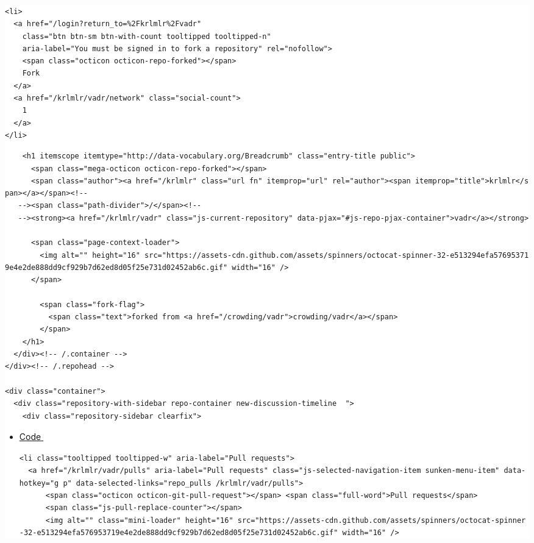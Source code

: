   </li>

    <li>
      <a href="/login?return_to=%2Fkrlmlr%2Fvadr"
        class="btn btn-sm btn-with-count tooltipped tooltipped-n"
        aria-label="You must be signed in to fork a repository" rel="nofollow">
        <span class="octicon octicon-repo-forked"></span>
        Fork
      </a>
      <a href="/krlmlr/vadr/network" class="social-count">
        1
      </a>
    </li>
</ul>

        <h1 itemscope itemtype="http://data-vocabulary.org/Breadcrumb" class="entry-title public">
          <span class="mega-octicon octicon-repo-forked"></span>
          <span class="author"><a href="/krlmlr" class="url fn" itemprop="url" rel="author"><span itemprop="title">krlmlr</span></a></span><!--
       --><span class="path-divider">/</span><!--
       --><strong><a href="/krlmlr/vadr" class="js-current-repository" data-pjax="#js-repo-pjax-container">vadr</a></strong>

          <span class="page-context-loader">
            <img alt="" height="16" src="https://assets-cdn.github.com/assets/spinners/octocat-spinner-32-e513294efa576953719e4e2de888dd9cf929b7d62ed8d05f25e731d02452ab6c.gif" width="16" />
          </span>

            <span class="fork-flag">
              <span class="text">forked from <a href="/crowding/vadr">crowding/vadr</a></span>
            </span>
        </h1>
      </div><!-- /.container -->
    </div><!-- /.repohead -->

    <div class="container">
      <div class="repository-with-sidebar repo-container new-discussion-timeline  ">
        <div class="repository-sidebar clearfix">
            
<nav class="sunken-menu repo-nav js-repo-nav js-sidenav-container-pjax js-octicon-loaders"
     role="navigation"
     data-pjax="#js-repo-pjax-container"
     data-issue-count-url="/krlmlr/vadr/issues/counts">
  <ul class="sunken-menu-group">
    <li class="tooltipped tooltipped-w" aria-label="Code">
      <a href="/krlmlr/vadr" aria-label="Code" class="selected js-selected-navigation-item sunken-menu-item" data-hotkey="g c" data-selected-links="repo_source repo_downloads repo_commits repo_releases repo_tags repo_branches /krlmlr/vadr">
        <span class="octicon octicon-code"></span> <span class="full-word">Code</span>
        <img alt="" class="mini-loader" height="16" src="https://assets-cdn.github.com/assets/spinners/octocat-spinner-32-e513294efa576953719e4e2de888dd9cf929b7d62ed8d05f25e731d02452ab6c.gif" width="16" />
</a>    </li>


    <li class="tooltipped tooltipped-w" aria-label="Pull requests">
      <a href="/krlmlr/vadr/pulls" aria-label="Pull requests" class="js-selected-navigation-item sunken-menu-item" data-hotkey="g p" data-selected-links="repo_pulls /krlmlr/vadr/pulls">
          <span class="octicon octicon-git-pull-request"></span> <span class="full-word">Pull requests</span>
          <span class="js-pull-replace-counter"></span>
          <img alt="" class="mini-loader" height="16" src="https://assets-cdn.github.com/assets/spinners/octocat-spinner-32-e513294efa576953719e4e2de888dd9cf929b7d62ed8d05f25e731d02452ab6c.gif" width="16" />
</a>    </li>
